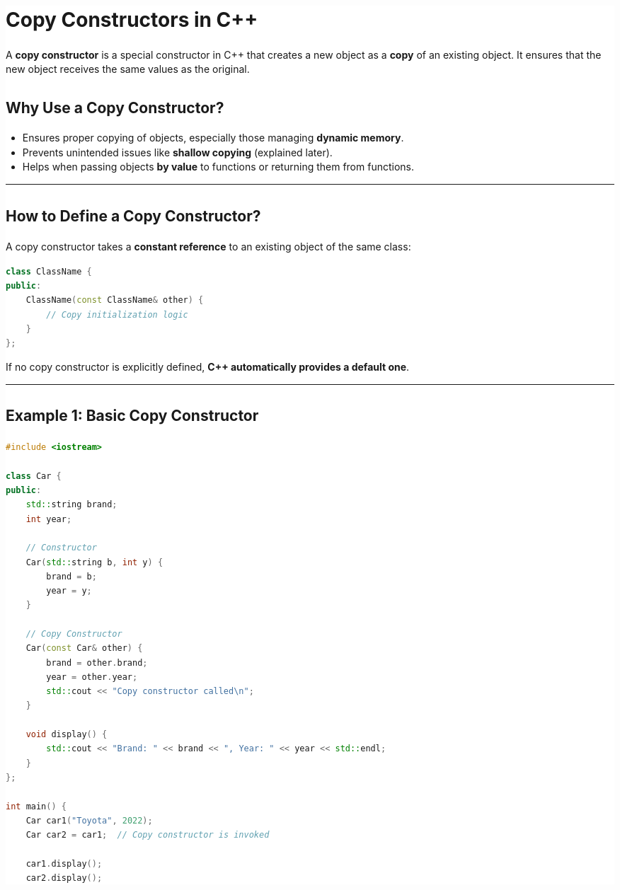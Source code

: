 # Copy Constructors in C++  

A **copy constructor** is a special constructor in C++ that creates a new object as a **copy** of an existing object. It ensures that the new object receives the same values as the original.  

## **Why Use a Copy Constructor?**  

- Ensures proper copying of objects, especially those managing **dynamic memory**.  
- Prevents unintended issues like **shallow copying** (explained later).  
- Helps when passing objects **by value** to functions or returning them from functions.  

---

## **How to Define a Copy Constructor?**  

A copy constructor takes a **constant reference** to an existing object of the same class:  

```cpp
class ClassName {
public:
    ClassName(const ClassName& other) {
        // Copy initialization logic
    }
};
```

If no copy constructor is explicitly defined, **C++ automatically provides a default one**.  

---

## **Example 1: Basic Copy Constructor**  

```cpp
#include <iostream>

class Car {
public:
    std::string brand;
    int year;

    // Constructor
    Car(std::string b, int y) {
        brand = b;
        year = y;
    }

    // Copy Constructor
    Car(const Car& other) {
        brand = other.brand;
        year = other.year;
        std::cout << "Copy constructor called\n";
    }

    void display() {
        std::cout << "Brand: " << brand << ", Year: " << year << std::endl;
    }
};

int main() {
    Car car1("Toyota", 2022);
    Car car2 = car1;  // Copy constructor is invoked

    car1.display();
    car2.display();
```